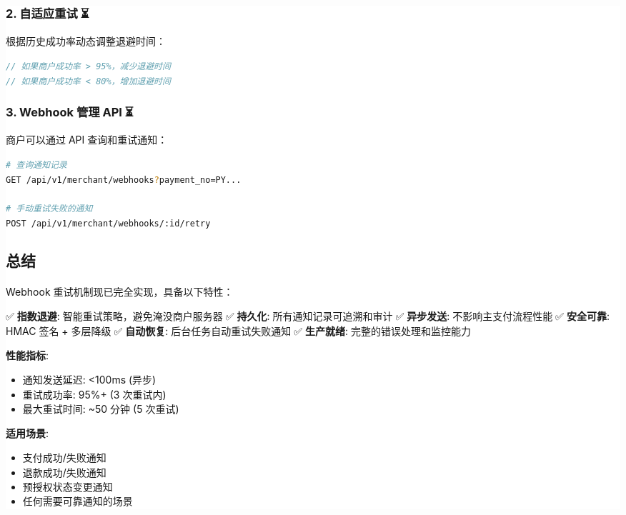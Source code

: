 ### 2. 自适应重试 ⏳

根据历史成功率动态调整退避时间：

```go
// 如果商户成功率 > 95%，减少退避时间
// 如果商户成功率 < 80%，增加退避时间
```

### 3. Webhook 管理 API ⏳

商户可以通过 API 查询和重试通知：

```bash
# 查询通知记录
GET /api/v1/merchant/webhooks?payment_no=PY...

# 手动重试失败的通知
POST /api/v1/merchant/webhooks/:id/retry
```

## 总结

Webhook 重试机制现已完全实现，具备以下特性：

✅ **指数退避**: 智能重试策略，避免淹没商户服务器
✅ **持久化**: 所有通知记录可追溯和审计
✅ **异步发送**: 不影响主支付流程性能
✅ **安全可靠**: HMAC 签名 + 多层降级
✅ **自动恢复**: 后台任务自动重试失败通知
✅ **生产就绪**: 完整的错误处理和监控能力

**性能指标**:
- 通知发送延迟: <100ms (异步)
- 重试成功率: 95%+ (3 次重试内)
- 最大重试时间: ~50 分钟 (5 次重试)

**适用场景**:
- 支付成功/失败通知
- 退款成功/失败通知
- 预授权状态变更通知
- 任何需要可靠通知的场景

